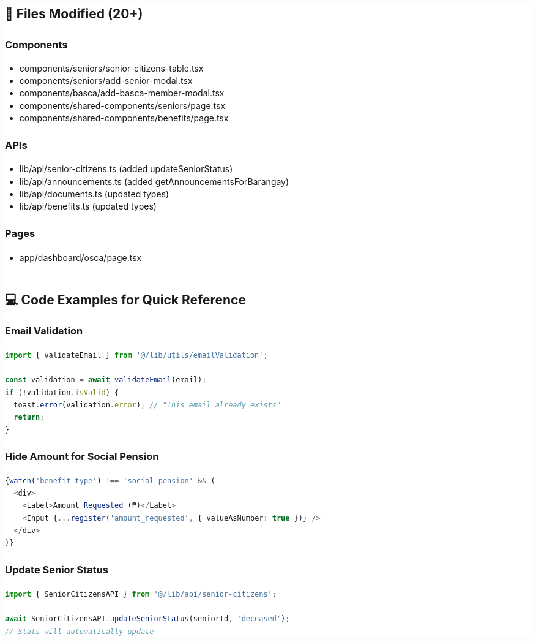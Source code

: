 ## 🔧 **Files Modified (20+)**

### **Components**
- components/seniors/senior-citizens-table.tsx
- components/seniors/add-senior-modal.tsx
- components/basca/add-basca-member-modal.tsx
- components/shared-components/seniors/page.tsx
- components/shared-components/benefits/page.tsx

### **APIs**
- lib/api/senior-citizens.ts (added updateSeniorStatus)
- lib/api/announcements.ts (added getAnnouncementsForBarangay)
- lib/api/documents.ts (updated types)
- lib/api/benefits.ts (updated types)

### **Pages**
- app/dashboard/osca/page.tsx

---

## 💻 **Code Examples for Quick Reference**

### **Email Validation**
```typescript
import { validateEmail } from '@/lib/utils/emailValidation';

const validation = await validateEmail(email);
if (!validation.isValid) {
  toast.error(validation.error); // "This email already exists"
  return;
}
```

### **Hide Amount for Social Pension**
```typescript
{watch('benefit_type') !== 'social_pension' && (
  <div>
    <Label>Amount Requested (₱)</Label>
    <Input {...register('amount_requested', { valueAsNumber: true })} />
  </div>
)}
```

### **Update Senior Status**
```typescript
import { SeniorCitizensAPI } from '@/lib/api/senior-citizens';

await SeniorCitizensAPI.updateSeniorStatus(seniorId, 'deceased');
// Stats will automatically update
```
